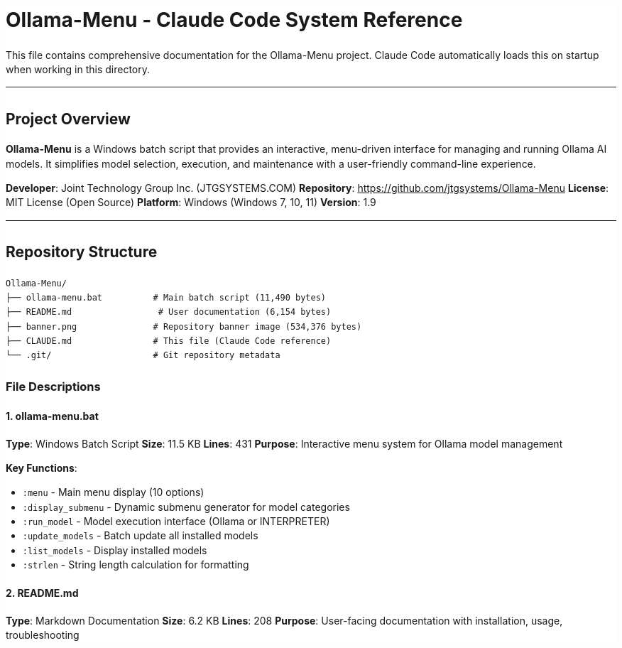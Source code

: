 # Ollama-Menu - Claude Code System Reference

This file contains comprehensive documentation for the Ollama-Menu project. Claude Code automatically loads this on startup when working in this directory.

---

## Project Overview

**Ollama-Menu** is a Windows batch script that provides an interactive, menu-driven interface for managing and running Ollama AI models. It simplifies model selection, execution, and maintenance with a user-friendly command-line experience.

**Developer**: Joint Technology Group Inc. (JTGSYSTEMS.COM)
**Repository**: https://github.com/jtgsystems/Ollama-Menu
**License**: MIT License (Open Source)
**Platform**: Windows (Windows 7, 10, 11)
**Version**: 1.9

---

## Repository Structure

```
Ollama-Menu/
├── ollama-menu.bat          # Main batch script (11,490 bytes)
├── README.md                 # User documentation (6,154 bytes)
├── banner.png               # Repository banner image (534,376 bytes)
├── CLAUDE.md                # This file (Claude Code reference)
└── .git/                    # Git repository metadata
```

### File Descriptions

#### 1. ollama-menu.bat
**Type**: Windows Batch Script
**Size**: 11.5 KB
**Lines**: 431
**Purpose**: Interactive menu system for Ollama model management

**Key Functions**:
- `:menu` - Main menu display (10 options)
- `:display_submenu` - Dynamic submenu generator for model categories
- `:run_model` - Model execution interface (Ollama or INTERPRETER)
- `:update_models` - Batch update all installed models
- `:list_models` - Display installed models
- `:strlen` - String length calculation for formatting

#### 2. README.md
**Type**: Markdown Documentation
**Size**: 6.2 KB
**Lines**: 208
**Purpose**: User-facing documentation with installation, usage, troubleshooting
